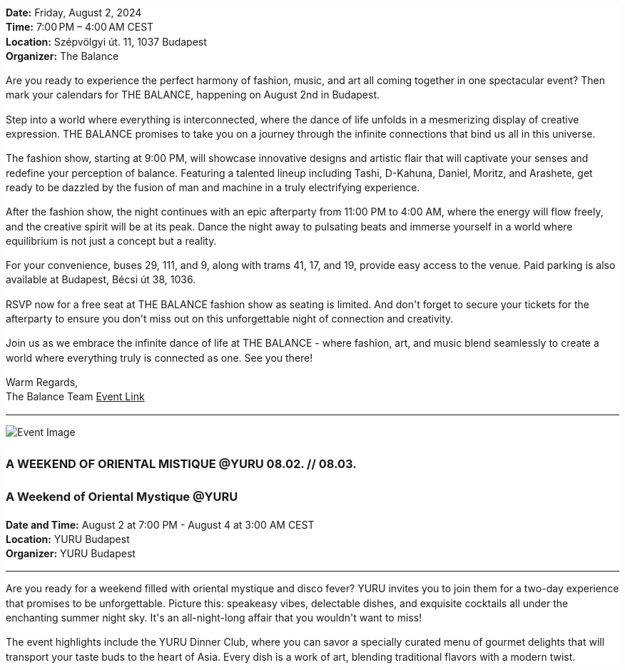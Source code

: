 **Date:** Friday, August 2, 2024  
**Time:** 7:00 PM – 4:00 AM CEST  
**Location:** Szépvölgyi út. 11, 1037 Budapest  
**Organizer:** The Balance  

Are you ready to experience the perfect harmony of fashion, music, and art all coming together in one spectacular event? Then mark your calendars for THE BALANCE, happening on August 2nd in Budapest.

Step into a world where everything is interconnected, where the dance of life unfolds in a mesmerizing display of creative expression. THE BALANCE promises to take you on a journey through the infinite connections that bind us all in this universe. 

The fashion show, starting at 9:00 PM, will showcase innovative designs and artistic flair that will captivate your senses and redefine your perception of balance. Featuring a talented lineup including Tashi, D-Kahuna, Daniel, Moritz, and Arashete, get ready to be dazzled by the fusion of man and machine in a truly electrifying experience.

After the fashion show, the night continues with an epic afterparty from 11:00 PM to 4:00 AM, where the energy will flow freely, and the creative spirit will be at its peak. Dance the night away to pulsating beats and immerse yourself in a world where equilibrium is not just a concept but a reality.

For your convenience, buses 29, 111, and 9, along with trams 41, 17, and 19, provide easy access to the venue. Paid parking is also available at Budapest, Bécsi út 38, 1036.

RSVP now for a free seat at THE BALANCE fashion show as seating is limited. And don't forget to secure your tickets for the afterparty to ensure you don't miss out on this unforgettable night of connection and creativity.

Join us as we embrace the infinite dance of life at THE BALANCE - where fashion, art, and music blend seamlessly to create a world where everything truly is connected as one. See you there!

Warm Regards,  
The Balance Team
[Event Link](https://facebook.com/events/485272400901534)

---
![Event Image](https://scontent-fra3-2.xx.fbcdn.net/v/t39.30808-6/451807799_122157700352235612_8460337206865165940_n.jpg?stp=dst-jpg_s960x960&_nc_cat=104&ccb=1-7&_nc_sid=75d36f&_nc_ohc=KhOUfp2XLbgQ7kNvgEgN9Zp&_nc_ht=scontent-fra3-2.xx&oh=00_AYBcngTxel0rvK2KKY2Of3UqPmWtBfXqnZjwUWkT56oZqg&oe=66B23DEE)

 ### A WEEKEND OF ORIENTAL MISTIQUE @YURU 08.02. // 08.03.

### A Weekend of Oriental Mystique @YURU

**Date and Time:** August 2 at 7:00 PM - August 4 at 3:00 AM CEST  
**Location:** YURU Budapest  
**Organizer:** YURU Budapest

---

Are you ready for a weekend filled with oriental mystique and disco fever? YURU invites you to join them for a two-day experience that promises to be unforgettable. Picture this: speakeasy vibes, delectable dishes, and exquisite cocktails all under the enchanting summer night sky. It's an all-night-long affair that you wouldn't want to miss!

The event highlights include the YURU Dinner Club, where you can savor a specially curated menu of gourmet delights that will transport your taste buds to the heart of Asia. Every dish is a work of art, blending traditional flavors with a modern twist. 
